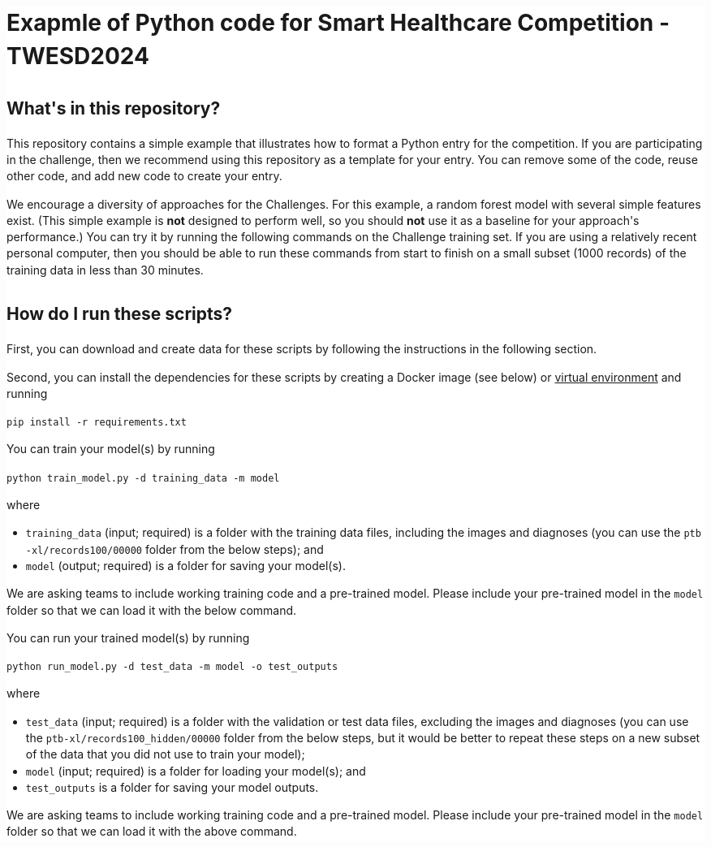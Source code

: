 # Exapmle of Python code for Smart Healthcare Competition - TWESD2024

## What's in this repository?

This repository contains a simple example that illustrates how to format a Python entry for the competition. If you are participating in the challenge, then we recommend using this repository as a template for your entry. You can remove some of the code, reuse other code, and add new code to create your entry. 

We encourage a diversity of approaches for the Challenges. For this example, a random forest model with several simple features exist. (This simple example is **not** designed to perform well, so you should **not** use it as a baseline for your approach's performance.) You can try it by running the following commands on the Challenge training set. If you are using a relatively recent personal computer, then you should be able to run these commands from start to finish on a small subset (1000 records) of the training data in less than 30 minutes.

## How do I run these scripts?

First, you can download and create data for these scripts by following the instructions in the following section.

Second, you can install the dependencies for these scripts by creating a Docker image (see below) or [virtual environment](https://docs.python.org/3/library/venv.html) and running

    pip install -r requirements.txt

You can train your model(s) by running

    python train_model.py -d training_data -m model

where

- `training_data` (input; required) is a folder with the training data files, including the images and diagnoses (you can use the `ptb-xl/records100/00000` folder from the below steps); and
- `model` (output; required) is a folder for saving your model(s).

We are asking teams to include working training code and a pre-trained model. Please include your pre-trained model in the `model` folder so that we can load it with the below command.

You can run your trained model(s) by running

    python run_model.py -d test_data -m model -o test_outputs

where

- `test_data` (input; required) is a folder with the validation or test data files, excluding the images and diagnoses (you can use the `ptb-xl/records100_hidden/00000` folder from the below steps, but it would be better to repeat these steps on a new subset of the data that you did not use to train your model);
- `model` (input; required) is a folder for loading your model(s); and
- `test_outputs` is a folder for saving your model outputs.

We are asking teams to include working training code and a pre-trained model. Please include your pre-trained model in the `model` folder so that we can load it with the above command.
